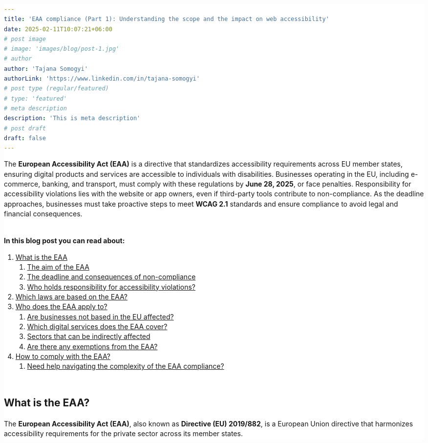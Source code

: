 ```yaml
---
title: 'EAA compliance (Part 1): Understanding the scope and the impact on web accessibility'
date: 2025-02-11T10:07:21+06:00
# post image
# image: 'images/blog/post-1.jpg'
# author
author: 'Tajana Somogyi'
authorLink: 'https://www.linkedin.com/in/tajana-somogyi'
# post type (regular/featured)
# type: 'featured'
# meta description
description: 'This is meta description'
# post draft
draft: false
---
```


The **European Accessibility Act (EAA)** is a directive that standardizes accessibility requirements across EU member states, ensuring digital products and services are accessible to individuals with disabilities. Businesses operating in the EU, including e-commerce, banking, and transport, must comply with these regulations by **June 28, 2025**, or face penalties. Responsibility for accessibility violations lies with the website or app owners, even if third-party tools contribute to non-compliance. As the deadline approaches, businesses must take proactive steps to meet **WCAG 2.1** standards and ensure compliance to avoid legal and financial consequences.

\
**In this blog post you can read about:** 
1. [What is the EAA](#what-is-the-eaa)
    1. [The aim of the EAA](#the-aim-of-the-eaa)
    1. [The deadline and consequences of non-compliance](#the-deadline-and-consequences-of-non-compliance)
    1. [Who holds responsibility for accessibility violations?](#who-holds-responsibility-for-accessibility-violations)
1. [Which laws are based on the EAA?](#which-laws-are-based-on-the-eaa)
1. [Who does the EAA apply to?](#who-does-the-eaa-apply-to)
    1. [Are businesses not based in the EU affected?](#are-businesses-not-based-in-the-eu-affected)
    1. [Which digital services does the EAA cover?](#which-digital-services-does-the-eaa-cover)
    1. [Sectors that can be indirectly affected](#sectors-that-can-be-indirectly-affected)
    1. [Are there any exemptions from the EAA?](#are-there-any-exemptions-from-the-eaa)
1. [How to comply with the EAA?](#how-to-comply-with-the-eaa)
    1. [Need help navigating the complexity of the EAA compliance?](#need-help-navigating-the-complexity-of-the-eaa-compliance) <br /> <br />

 


## What is the EAA? 

The **European Accessibility Act (EAA)**, also known as **Directive (EU) 2019/882**, is a European Union directive that harmonizes accessibility requirements for the private sector across its member states.
